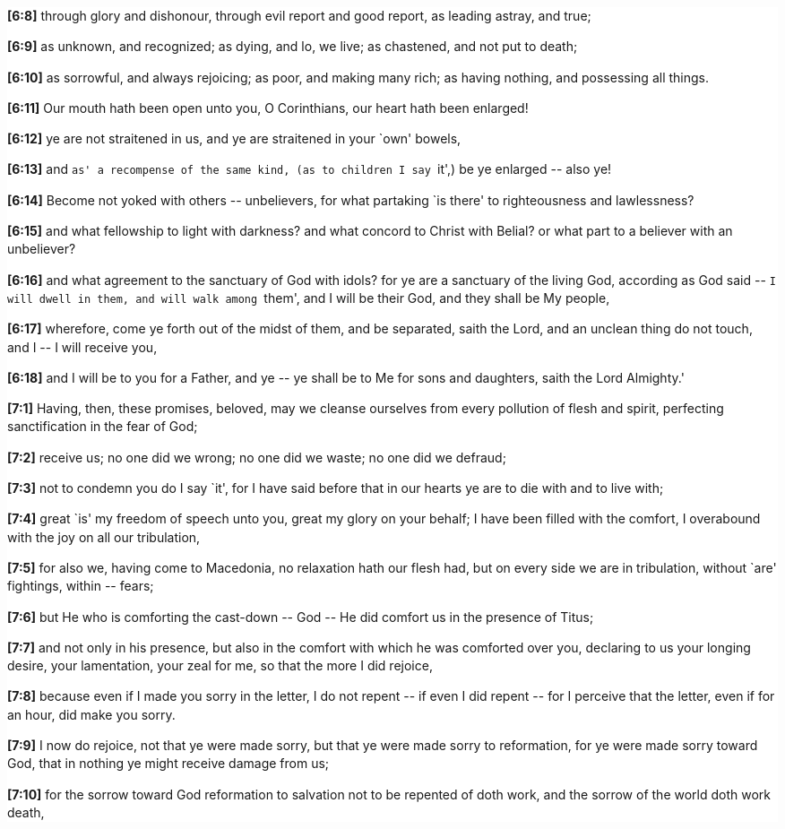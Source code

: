 **[6:8]** through glory and dishonour, through evil report and good report, as leading astray, and true;

**[6:9]** as unknown, and recognized; as dying, and lo, we live; as chastened, and not put to death;

**[6:10]** as sorrowful, and always rejoicing; as poor, and making many rich; as having nothing, and possessing all things.

**[6:11]** Our mouth hath been open unto you, O Corinthians, our heart hath been enlarged!

**[6:12]** ye are not straitened in us, and ye are straitened in your `own' bowels,

**[6:13]** and `as' a recompense of the same kind, (as to children I say `it',) be ye enlarged -- also ye!

**[6:14]** Become not yoked with others -- unbelievers, for what partaking `is there' to righteousness and lawlessness?

**[6:15]** and what fellowship to light with darkness? and what concord to Christ with Belial? or what part to a believer with an unbeliever?

**[6:16]** and what agreement to the sanctuary of God with idols? for ye are a sanctuary of the living God, according as God said -- `I will dwell in them, and will walk among `them', and I will be their God, and they shall be My people,

**[6:17]** wherefore, come ye forth out of the midst of them, and be separated, saith the Lord, and an unclean thing do not touch, and I -- I will receive you,

**[6:18]** and I will be to you for a Father, and ye -- ye shall be to Me for sons and daughters, saith the Lord Almighty.'

**[7:1]** Having, then, these promises, beloved, may we cleanse ourselves from every pollution of flesh and spirit, perfecting sanctification in the fear of God;

**[7:2]** receive us; no one did we wrong; no one did we waste; no one did we defraud;

**[7:3]** not to condemn you do I say `it', for I have said before that in our hearts ye are to die with and to live with;

**[7:4]** great `is' my freedom of speech unto you, great my glory on your behalf; I have been filled with the comfort, I overabound with the joy on all our tribulation,

**[7:5]** for also we, having come to Macedonia, no relaxation hath our flesh had, but on every side we are in tribulation, without `are' fightings, within -- fears;

**[7:6]** but He who is comforting the cast-down -- God -- He did comfort us in the presence of Titus;

**[7:7]** and not only in his presence, but also in the comfort with which he was comforted over you, declaring to us your longing desire, your lamentation, your zeal for me, so that the more I did rejoice,

**[7:8]** because even if I made you sorry in the letter, I do not repent -- if even I did repent -- for I perceive that the letter, even if for an hour, did make you sorry.

**[7:9]** I now do rejoice, not that ye were made sorry, but that ye were made sorry to reformation, for ye were made sorry toward God, that in nothing ye might receive damage from us;

**[7:10]** for the sorrow toward God reformation to salvation not to be repented of doth work, and the sorrow of the world doth work death,
